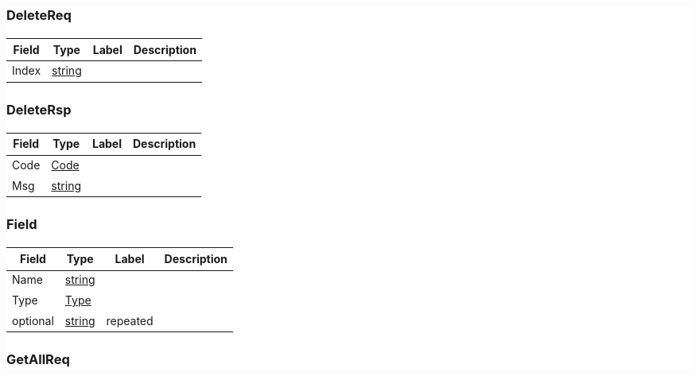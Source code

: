 




<a name="interface.DeleteReq"></a>

### DeleteReq



| Field | Type | Label | Description |
| ----- | ---- | ----- | ----------- |
| Index | [string](#string) |  |  |






<a name="interface.DeleteRsp"></a>

### DeleteRsp



| Field | Type | Label | Description |
| ----- | ---- | ----- | ----------- |
| Code | [Code](#interface.Code) |  |  |
| Msg | [string](#string) |  |  |






<a name="interface.Field"></a>

### Field



| Field | Type | Label | Description |
| ----- | ---- | ----- | ----------- |
| Name | [string](#string) |  |  |
| Type | [Type](#interface.Type) |  |  |
| optional | [string](#string) | repeated |  |






<a name="interface.GetAllReq"></a>

### GetAllReq







<a name="interface.GetAllRsp"></a>
